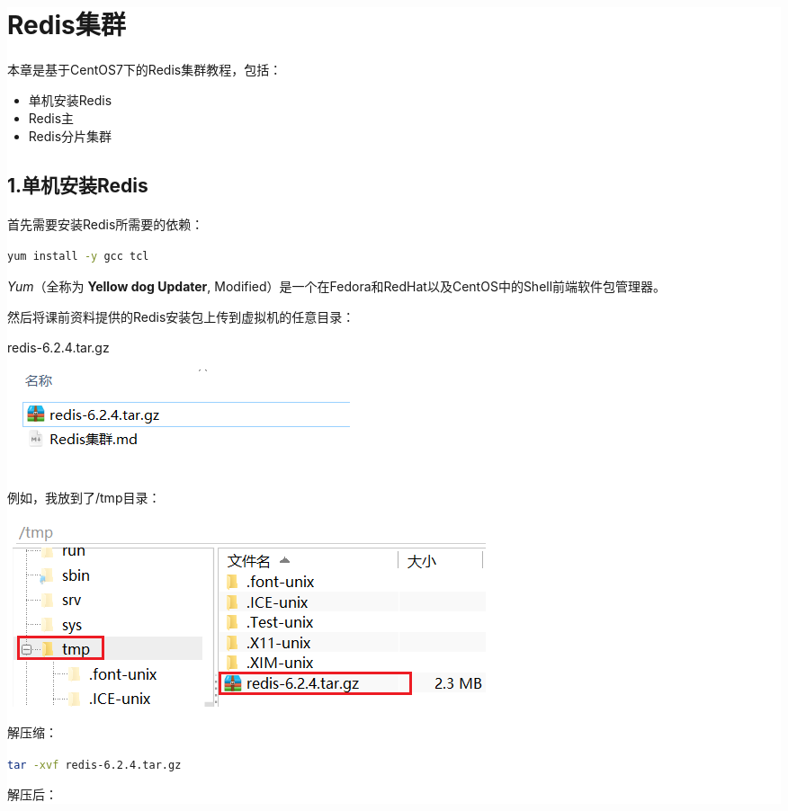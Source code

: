 


# Redis集群

本章是基于CentOS7下的Redis集群教程，包括：

- 单机安装Redis
- Redis主
- Redis分片集群



## 1.单机安装Redis

首先需要安装Redis所需要的依赖：

```sh
yum install -y gcc tcl
```

*Yum*（全称为 **Yellow dog Updater**, Modified）是一个在Fedora和RedHat以及CentOS中的Shell前端软件包管理器。

然后将课前资料提供的Redis安装包上传到虚拟机的任意目录：

redis-6.2.4.tar.gz

![image-20210629114325516](Redis/image-20210629114325516.png)

例如，我放到了/tmp目录：

![image-20210629114830642](Redis/image-20210629114830642.png)

解压缩：

```sh
tar -xvf redis-6.2.4.tar.gz
```

解压后：

